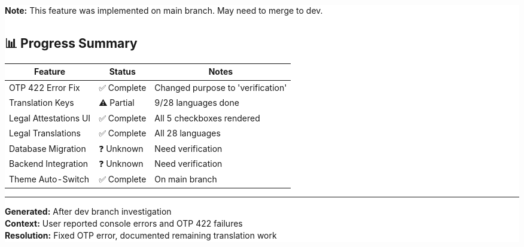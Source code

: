 **Note:** This feature was implemented on main branch. May need to merge to dev.

## 📊 Progress Summary

| Feature | Status | Notes |
|---------|--------|-------|
| OTP 422 Error Fix | ✅ Complete | Changed purpose to 'verification' |
| Translation Keys | ⚠️ Partial | 9/28 languages done |
| Legal Attestations UI | ✅ Complete | All 5 checkboxes rendered |
| Legal Translations | ✅ Complete | All 28 languages |
| Database Migration | ❓ Unknown | Need verification |
| Backend Integration | ❓ Unknown | Need verification |
| Theme Auto-Switch | ✅ Complete | On main branch |

---
**Generated:** After dev branch investigation  
**Context:** User reported console errors and OTP 422 failures  
**Resolution:** Fixed OTP error, documented remaining translation work
